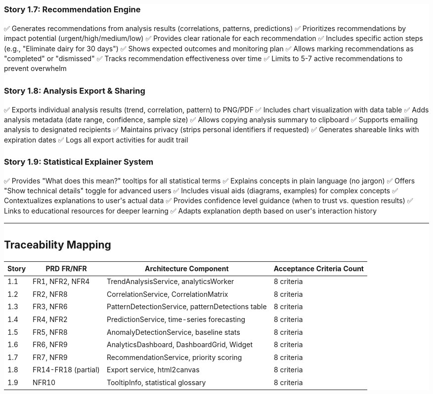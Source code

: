 ### Story 1.7: Recommendation Engine

✅ Generates recommendations from analysis results (correlations, patterns, predictions)
✅ Prioritizes recommendations by impact potential (urgent/high/medium/low)
✅ Provides clear rationale for each recommendation
✅ Includes specific action steps (e.g., "Eliminate dairy for 30 days")
✅ Shows expected outcomes and monitoring plan
✅ Allows marking recommendations as "completed" or "dismissed"
✅ Tracks recommendation effectiveness over time
✅ Limits to 5-7 active recommendations to prevent overwhelm

### Story 1.8: Analysis Export & Sharing

✅ Exports individual analysis results (trend, correlation, pattern) to PNG/PDF
✅ Includes chart visualization with data table
✅ Adds analysis metadata (date range, confidence, sample size)
✅ Allows copying analysis summary to clipboard
✅ Supports emailing analysis to designated recipients
✅ Maintains privacy (strips personal identifiers if requested)
✅ Generates shareable links with expiration dates
✅ Logs all export activities for audit trail

### Story 1.9: Statistical Explainer System

✅ Provides "What does this mean?" tooltips for all statistical terms
✅ Explains concepts in plain language (no jargon)
✅ Offers "Show technical details" toggle for advanced users
✅ Includes visual aids (diagrams, examples) for complex concepts
✅ Contextualizes explanations to user's actual data
✅ Provides confidence level guidance (when to trust vs. question results)
✅ Links to educational resources for deeper learning
✅ Adapts explanation depth based on user's interaction history

---

## Traceability Mapping

| Story | PRD FR/NFR | Architecture Component | Acceptance Criteria Count |
|-------|-----------|----------------------|--------------------------|
| 1.1 | FR1, NFR2, NFR4 | TrendAnalysisService, analyticsWorker | 8 criteria |
| 1.2 | FR2, NFR8 | CorrelationService, CorrelationMatrix | 8 criteria |
| 1.3 | FR3, NFR6 | PatternDetectionService, patternDetections table | 8 criteria |
| 1.4 | FR4, NFR2 | PredictionService, time-series forecasting | 8 criteria |
| 1.5 | FR5, NFR8 | AnomalyDetectionService, baseline stats | 8 criteria |
| 1.6 | FR6, NFR9 | AnalyticsDashboard, DashboardGrid, Widget | 8 criteria |
| 1.7 | FR7, NFR9 | RecommendationService, priority scoring | 8 criteria |
| 1.8 | FR14-FR18 (partial) | Export service, html2canvas | 8 criteria |
| 1.9 | NFR10 | TooltipInfo, statistical glossary | 8 criteria |
